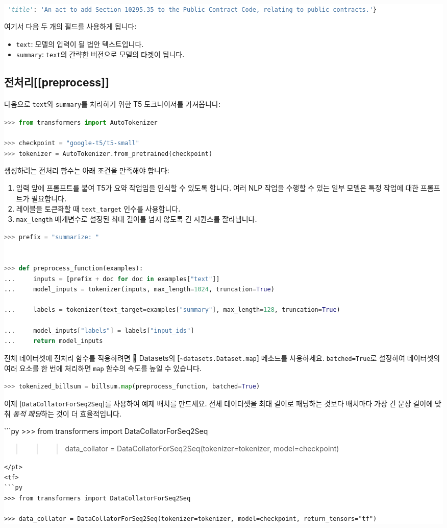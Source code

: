 ```py
 'title': 'An act to add Section 10295.35 to the Public Contract Code, relating to public contracts.'}
```

여기서 다음 두 개의 필드를 사용하게 됩니다:

- `text`: 모델의 입력이 될 법안 텍스트입니다.
- `summary`: `text`의 간략한 버전으로 모델의 타겟이 됩니다.

## 전처리[[preprocess]]

다음으로 `text`와 `summary`를 처리하기 위한 T5 토크나이저를 가져옵니다:

```py
>>> from transformers import AutoTokenizer

>>> checkpoint = "google-t5/t5-small"
>>> tokenizer = AutoTokenizer.from_pretrained(checkpoint)
```

생성하려는 전처리 함수는 아래 조건을 만족해야 합니다:

1. 입력 앞에 프롬프트를 붙여 T5가 요약 작업임을 인식할 수 있도록 합니다. 여러 NLP 작업을 수행할 수 있는 일부 모델은 특정 작업에 대한 프롬프트가 필요합니다.
2. 레이블을 토큰화할 때 `text_target` 인수를 사용합니다.
3. `max_length` 매개변수로 설정된 최대 길이를 넘지 않도록 긴 시퀀스를 잘라냅니다.

```py
>>> prefix = "summarize: "


>>> def preprocess_function(examples):
...     inputs = [prefix + doc for doc in examples["text"]]
...     model_inputs = tokenizer(inputs, max_length=1024, truncation=True)

...     labels = tokenizer(text_target=examples["summary"], max_length=128, truncation=True)

...     model_inputs["labels"] = labels["input_ids"]
...     return model_inputs
```

전체 데이터셋에 전처리 함수를 적용하려면 🤗 Datasets의 [`~datasets.Dataset.map`] 메소드를 사용하세요. 
`batched=True`로 설정하여 데이터셋의 여러 요소를 한 번에 처리하면 `map` 함수의 속도를 높일 수 있습니다.

```py
>>> tokenized_billsum = billsum.map(preprocess_function, batched=True)
```

이제 [`DataCollatorForSeq2Seq`]를 사용하여 예제 배치를 만드세요. 
전체 데이터셋을 최대 길이로 패딩하는 것보다 배치마다 가장 긴 문장 길이에 맞춰 *동적 패딩*하는 것이 더 효율적입니다.

<frameworkcontent>
<pt>
```py
>>> from transformers import DataCollatorForSeq2Seq

>>> data_collator = DataCollatorForSeq2Seq(tokenizer=tokenizer, model=checkpoint)
```
</pt>
<tf>
```py
>>> from transformers import DataCollatorForSeq2Seq

>>> data_collator = DataCollatorForSeq2Seq(tokenizer=tokenizer, model=checkpoint, return_tensors="tf")
```
</tf>
</frameworkcontent>
